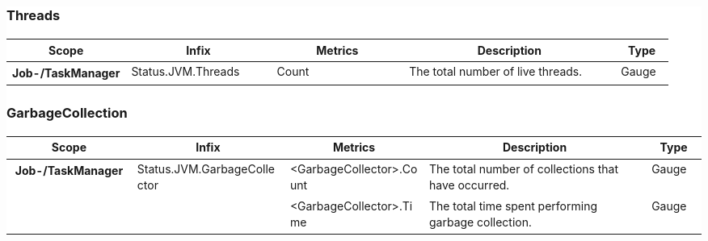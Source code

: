 ### Threads

<table class="table table-bordered">
  <thead>
    <tr>
      <th class="text-left" style="width: 18%">Scope</th>
      <th class="text-left" style="width: 22%">Infix</th>
      <th class="text-left" style="width: 20%">Metrics</th>
      <th class="text-left" style="width: 32%">Description</th>
      <th class="text-left" style="width: 8%">Type</th>
    </tr>
  </thead>
  <tbody>
    <tr>
      <th rowspan="1"><strong>Job-/TaskManager</strong></th>
      <td rowspan="1">Status.JVM.Threads</td>
      <td>Count</td>
      <td>The total number of live threads.</td>
      <td>Gauge</td>
    </tr>
  </tbody>
</table>

### GarbageCollection

<table class="table table-bordered">
  <thead>
    <tr>
      <th class="text-left" style="width: 18%">Scope</th>
      <th class="text-left" style="width: 22%">Infix</th>
      <th class="text-left" style="width: 20%">Metrics</th>
      <th class="text-left" style="width: 32%">Description</th>
      <th class="text-left" style="width: 8%">Type</th>
    </tr>
  </thead>
  <tbody>
    <tr>
      <th rowspan="2"><strong>Job-/TaskManager</strong></th>
      <td rowspan="2">Status.JVM.GarbageCollector</td>
      <td>&lt;GarbageCollector&gt;.Count</td>
      <td>The total number of collections that have occurred.</td>
      <td>Gauge</td>
    </tr>
    <tr>
      <td>&lt;GarbageCollector&gt;.Time</td>
      <td>The total time spent performing garbage collection.</td>
      <td>Gauge</td>
    </tr>
  </tbody>
</table>
